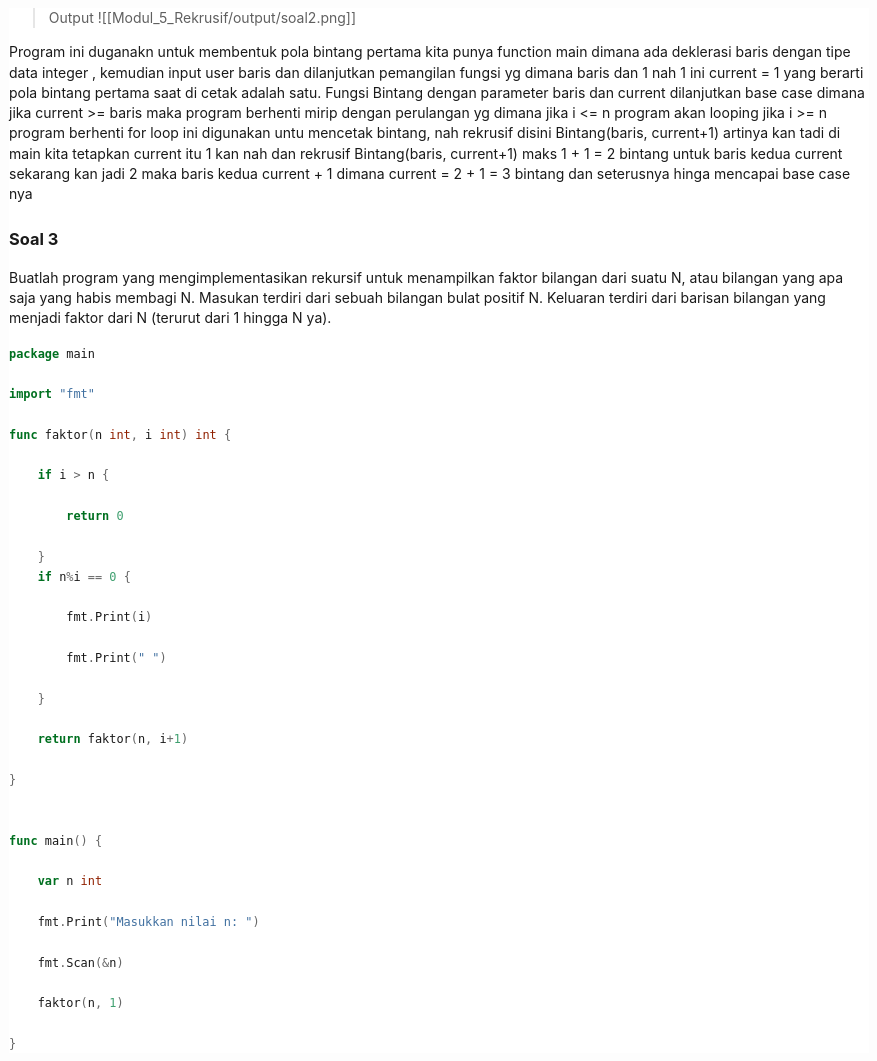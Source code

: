 > Output
> ![[Modul_5_Rekrusif/output/soal2.png]]

Program ini duganakn untuk membentuk pola bintang  pertama kita punya function main dimana ada deklerasi baris dengan tipe data integer , kemudian input user baris dan dilanjutkan pemangilan fungsi yg dimana baris dan 1 nah 1 ini current = 1 yang berarti pola bintang pertama saat di cetak adalah satu. Fungsi Bintang dengan parameter baris dan current  dilanjutkan base case dimana jika current >= baris maka program berhenti mirip dengan perulangan yg dimana jika i <= n program akan looping jika i >= n program berhenti for loop ini digunakan untu mencetak bintang, nah rekrusif disini Bintang(baris, current+1) artinya kan tadi di main kita tetapkan current itu 1 kan nah dan rekrusif Bintang(baris, current+1) maks 1 + 1 = 2 bintang untuk baris kedua current sekarang kan jadi 2  maka baris kedua current + 1 dimana current = 2 + 1 = 3 bintang dan seterusnya hinga mencapai base case nya

### Soal 3

Buatlah program yang mengimplementasikan rekursif untuk menampilkan faktor bilangan dari suatu N, atau bilangan yang apa saja yang habis membagi N. Masukan terdiri dari sebuah bilangan bulat positif N. Keluaran terdiri dari barisan bilangan yang menjadi faktor dari N (terurut dari 1 hingga N ya).

```go
package main

import "fmt"

func faktor(n int, i int) int {

    if i > n {

        return 0

    }
    if n%i == 0 {

        fmt.Print(i)

        fmt.Print(" ")

    }

    return faktor(n, i+1)

}
 

func main() {

    var n int

    fmt.Print("Masukkan nilai n: ")

    fmt.Scan(&n)

    faktor(n, 1)

}
```
